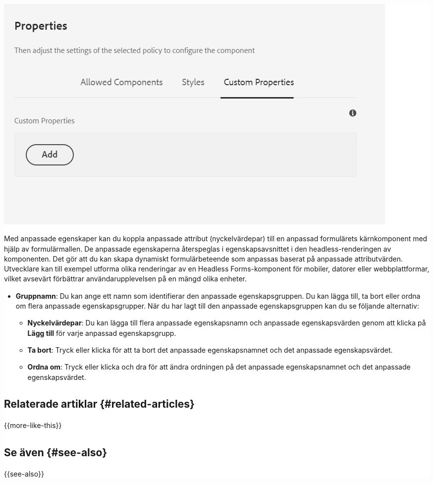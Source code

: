 ![Fliken Anpassade egenskaper](/help/adaptive-forms/assets/tabs-custom-properties.png)

Med anpassade egenskaper kan du koppla anpassade attribut (nyckelvärdepar) till en anpassad formulärets kärnkomponent med hjälp av formulärmallen. De anpassade egenskaperna återspeglas i egenskapsavsnittet i den headless-renderingen av komponenten. Det gör att du kan skapa dynamiskt formulärbeteende som anpassas baserat på anpassade attributvärden. Utvecklare kan till exempel utforma olika renderingar av en Headless Forms-komponent för mobiler, datorer eller webbplattformar, vilket avsevärt förbättrar användarupplevelsen på en mängd olika enheter.

- **Gruppnamn**: Du kan ange ett namn som identifierar den anpassade egenskapsgruppen. Du kan lägga till, ta bort eller ordna om flera anpassade egenskapsgrupper. När du har lagt till den anpassade egenskapsgruppen kan du se följande alternativ:

   - **Nyckelvärdepar**: Du kan lägga till flera anpassade egenskapsnamn och anpassade egenskapsvärden genom att klicka på **Lägg till** för varje anpassad egenskapsgrupp.

   - **Ta bort**: Tryck eller klicka för att ta bort det anpassade egenskapsnamnet och det anpassade egenskapsvärdet.

   - **Ordna om**: Tryck eller klicka och dra för att ändra ordningen på det anpassade egenskapsnamnet och det anpassade egenskapsvärdet.

## Relaterade artiklar {#related-articles}

{{more-like-this}}

## Se även {#see-also}

{{see-also}}
